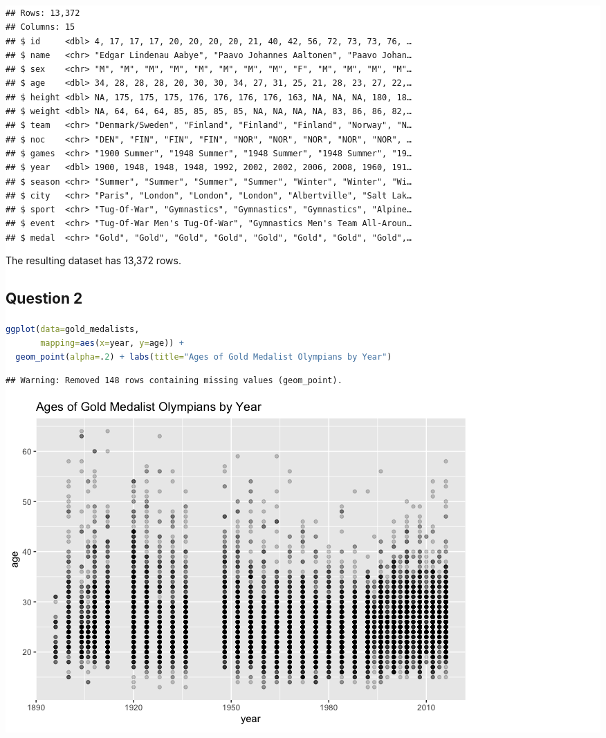 ```
## Rows: 13,372
## Columns: 15
## $ id     <dbl> 4, 17, 17, 17, 20, 20, 20, 20, 21, 40, 42, 56, 72, 73, 73, 76, …
## $ name   <chr> "Edgar Lindenau Aabye", "Paavo Johannes Aaltonen", "Paavo Johan…
## $ sex    <chr> "M", "M", "M", "M", "M", "M", "M", "M", "F", "M", "M", "M", "M"…
## $ age    <dbl> 34, 28, 28, 28, 20, 30, 30, 34, 27, 31, 25, 21, 28, 23, 27, 22,…
## $ height <dbl> NA, 175, 175, 175, 176, 176, 176, 176, 163, NA, NA, NA, 180, 18…
## $ weight <dbl> NA, 64, 64, 64, 85, 85, 85, 85, NA, NA, NA, NA, 83, 86, 86, 82,…
## $ team   <chr> "Denmark/Sweden", "Finland", "Finland", "Finland", "Norway", "N…
## $ noc    <chr> "DEN", "FIN", "FIN", "FIN", "NOR", "NOR", "NOR", "NOR", "NOR", …
## $ games  <chr> "1900 Summer", "1948 Summer", "1948 Summer", "1948 Summer", "19…
## $ year   <dbl> 1900, 1948, 1948, 1948, 1992, 2002, 2002, 2006, 2008, 1960, 191…
## $ season <chr> "Summer", "Summer", "Summer", "Summer", "Winter", "Winter", "Wi…
## $ city   <chr> "Paris", "London", "London", "London", "Albertville", "Salt Lak…
## $ sport  <chr> "Tug-Of-War", "Gymnastics", "Gymnastics", "Gymnastics", "Alpine…
## $ event  <chr> "Tug-Of-War Men's Tug-Of-War", "Gymnastics Men's Team All-Aroun…
## $ medal  <chr> "Gold", "Gold", "Gold", "Gold", "Gold", "Gold", "Gold", "Gold",…
```

The resulting dataset has 13,372 rows.

## Question 2


```r
ggplot(data=gold_medalists, 
       mapping=aes(x=year, y=age)) +
  geom_point(alpha=.2) + labs(title="Ages of Gold Medalist Olympians by Year")
```

```
## Warning: Removed 148 rows containing missing values (geom_point).
```

![](HW1_files/figure-html/unnamed-chunk-13-1.png)
